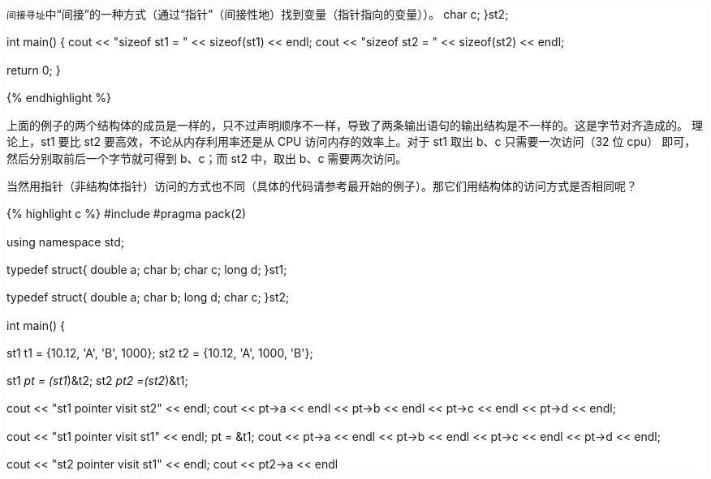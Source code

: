 ```间接寻址```中“间接”的一种方式（通过“指针”（间接性地）找到变量（指针指向的变量））。
  char c;
}st2;

int main()
{
  cout << "sizeof st1 = " << sizeof(st1) << endl;
  cout << "sizeof st2 = " << sizeof(st2) << endl;

  return 0;
}

{% endhighlight %}

上面的例子的两个结构体的成员是一样的，只不过声明顺序不一样，导致了两条输出语句的输出结构是不一样的。这是字节对齐造成的。
理论上，st1 要比 st2 要高效，不论从内存利用率还是从 CPU 访问内存的效率上。对于 st1 取出 b、c 只需要一次访问（32 位 cpu）
即可，然后分别取前后一个字节就可得到 b、c；而 st2 中，取出 b、c 需要两次访问。

当然用指针（非结构体指针）访问的方式也不同（具体的代码请参考最开始的例子）。那它们用结构体的访问方式是否相同呢？

{% highlight c %}
#include<iostream>
#pragma pack(2)

using namespace std;

typedef struct{
  double a;
  char b;
  char c;
  long d;
}st1;

typedef struct{
  double a;
  char b;
  long d;
  char c;
}st2;

int main()
{

  st1 t1 = {10.12, 'A', 'B', 1000};
  st2 t2 = {10.12, 'A', 1000, 'B'};

  st1 *pt = (st1*)&t2;
  st2 *pt2 =(st2*)&t1;

  cout << "st1 pointer visit st2" << endl;
  cout << pt->a << endl
       << pt->b << endl
       << pt->c << endl
       << pt->d << endl;

  cout << "st1 pointer visit st1" << endl;
  pt = &t1;
  cout << pt->a << endl
       << pt->b << endl
       << pt->c << endl
       << pt->d << endl;

  cout << "st2 pointer visit st1" << endl;
  cout << pt2->a << endl
```